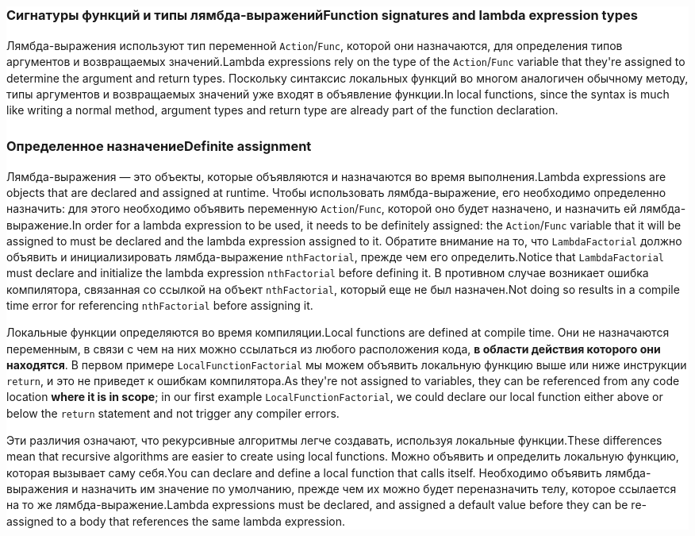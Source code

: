 ### <a name="function-signatures-and-lambda-expression-types"></a><span data-ttu-id="a5173-155">Сигнатуры функций и типы лямбда-выражений</span><span class="sxs-lookup"><span data-stu-id="a5173-155">Function signatures and lambda expression types</span></span>

<span data-ttu-id="a5173-156">Лямбда-выражения используют тип переменной `Action`/`Func`, которой они назначаются, для определения типов аргументов и возвращаемых значений.</span><span class="sxs-lookup"><span data-stu-id="a5173-156">Lambda expressions rely on the type of the `Action`/`Func` variable that they're assigned to determine the argument and return types.</span></span> <span data-ttu-id="a5173-157">Поскольку синтаксис локальных функций во многом аналогичен обычному методу, типы аргументов и возвращаемых значений уже входят в объявление функции.</span><span class="sxs-lookup"><span data-stu-id="a5173-157">In local functions, since the syntax is much like writing a normal method, argument types and return type are already part of the function declaration.</span></span>

### <a name="definite-assignment"></a><span data-ttu-id="a5173-158">Определенное назначение</span><span class="sxs-lookup"><span data-stu-id="a5173-158">Definite assignment</span></span>

<span data-ttu-id="a5173-159">Лямбда-выражения — это объекты, которые объявляются и назначаются во время выполнения.</span><span class="sxs-lookup"><span data-stu-id="a5173-159">Lambda expressions are objects that are declared and assigned at runtime.</span></span> <span data-ttu-id="a5173-160">Чтобы использовать лямбда-выражение, его необходимо определенно назначить: для этого необходимо объявить переменную `Action`/`Func`, которой оно будет назначено, и назначить ей лямбда-выражение.</span><span class="sxs-lookup"><span data-stu-id="a5173-160">In order for a lambda expression to be used, it needs to be definitely assigned: the `Action`/`Func` variable that it will be assigned to must be declared and the lambda expression assigned to it.</span></span> <span data-ttu-id="a5173-161">Обратите внимание на то, что `LambdaFactorial` должно объявить и инициализировать лямбда-выражение `nthFactorial`, прежде чем его определить.</span><span class="sxs-lookup"><span data-stu-id="a5173-161">Notice that `LambdaFactorial` must declare and initialize the lambda expression `nthFactorial` before defining it.</span></span> <span data-ttu-id="a5173-162">В противном случае возникает ошибка компилятора, связанная со ссылкой на объект `nthFactorial`, который еще не был назначен.</span><span class="sxs-lookup"><span data-stu-id="a5173-162">Not doing so results in a compile time error for referencing `nthFactorial` before assigning it.</span></span>

<span data-ttu-id="a5173-163">Локальные функции определяются во время компиляции.</span><span class="sxs-lookup"><span data-stu-id="a5173-163">Local functions are defined at compile time.</span></span> <span data-ttu-id="a5173-164">Они не назначаются переменным, в связи с чем на них можно ссылаться из любого расположения кода, **в области действия которого они находятся**. В первом примере `LocalFunctionFactorial` мы можем объявить локальную функцию выше или ниже инструкции `return`, и это не приведет к ошибкам компилятора.</span><span class="sxs-lookup"><span data-stu-id="a5173-164">As they're not assigned to variables, they can be referenced from any code location **where it is in scope**; in our first example `LocalFunctionFactorial`, we could declare our local function either above or below the `return` statement and not trigger any compiler errors.</span></span>

<span data-ttu-id="a5173-165">Эти различия означают, что рекурсивные алгоритмы легче создавать, используя локальные функции.</span><span class="sxs-lookup"><span data-stu-id="a5173-165">These differences mean that recursive algorithms are easier to create using local functions.</span></span> <span data-ttu-id="a5173-166">Можно объявить и определить локальную функцию, которая вызывает саму себя.</span><span class="sxs-lookup"><span data-stu-id="a5173-166">You can declare and define a local function that calls itself.</span></span> <span data-ttu-id="a5173-167">Необходимо объявить лямбда-выражения и назначить им значение по умолчанию, прежде чем их можно будет переназначить телу, которое ссылается на то же лямбда-выражение.</span><span class="sxs-lookup"><span data-stu-id="a5173-167">Lambda expressions must be declared, and assigned a default value before they can be re-assigned to a body that references the same lambda expression.</span></span>
